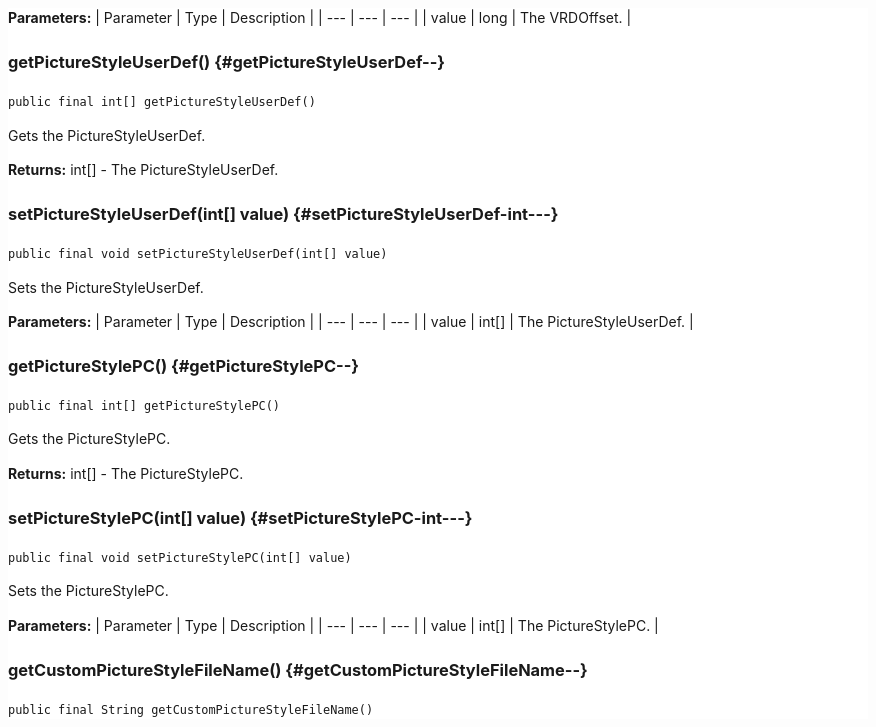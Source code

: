 **Parameters:**
| Parameter | Type | Description |
| --- | --- | --- |
| value | long | The VRDOffset. |

### getPictureStyleUserDef() {#getPictureStyleUserDef--}
```
public final int[] getPictureStyleUserDef()
```


Gets the PictureStyleUserDef.

**Returns:**
int[] - The PictureStyleUserDef.
### setPictureStyleUserDef(int[] value) {#setPictureStyleUserDef-int---}
```
public final void setPictureStyleUserDef(int[] value)
```


Sets the PictureStyleUserDef.

**Parameters:**
| Parameter | Type | Description |
| --- | --- | --- |
| value | int[] | The PictureStyleUserDef. |

### getPictureStylePC() {#getPictureStylePC--}
```
public final int[] getPictureStylePC()
```


Gets the PictureStylePC.

**Returns:**
int[] - The PictureStylePC.
### setPictureStylePC(int[] value) {#setPictureStylePC-int---}
```
public final void setPictureStylePC(int[] value)
```


Sets the PictureStylePC.

**Parameters:**
| Parameter | Type | Description |
| --- | --- | --- |
| value | int[] | The PictureStylePC. |

### getCustomPictureStyleFileName() {#getCustomPictureStyleFileName--}
```
public final String getCustomPictureStyleFileName()
```
